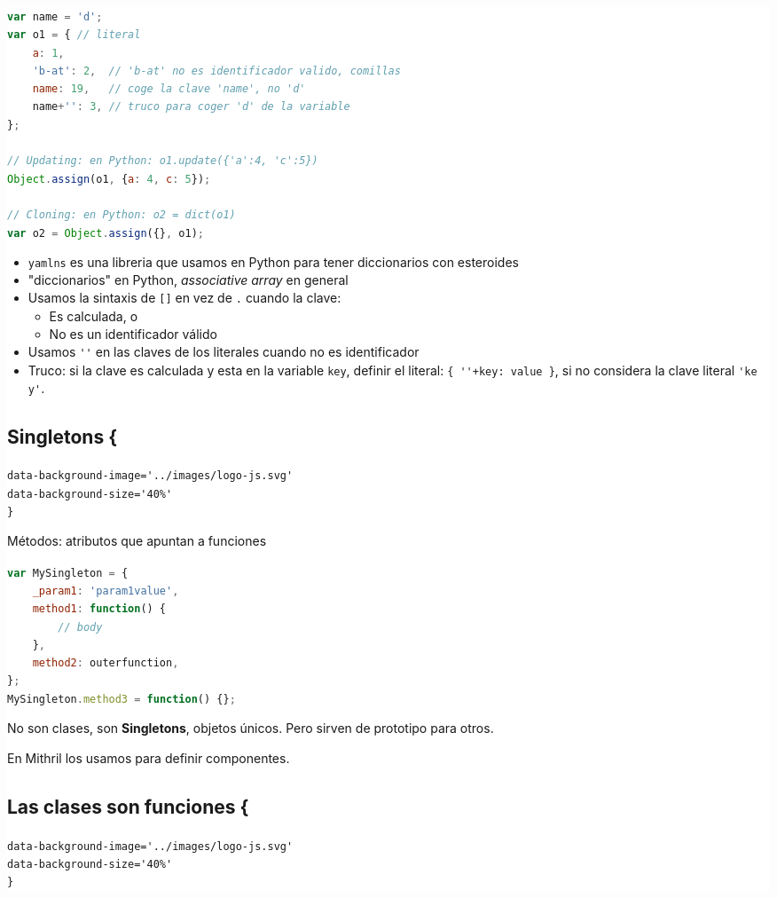 ```javascript
var name = 'd';
var o1 = { // literal
	a: 1,
	'b-at': 2,  // 'b-at' no es identificador valido, comillas
	name: 19,   // coge la clave 'name', no 'd'
	name+'': 3, // truco para coger 'd' de la variable
};

// Updating: en Python: o1.update({'a':4, 'c':5})
Object.assign(o1, {a: 4, c: 5});

// Cloning: en Python: o2 = dict(o1)
var o2 = Object.assign({}, o1);
```

<div class="notes">

- `yamlns` es una libreria que usamos en Python para tener diccionarios con esteroides
- "diccionarios" en Python, _associative array_ en general
- Usamos la sintaxis de `[]` en vez de `.` cuando la clave:
	- Es calculada, o
	- No es un identificador válido
- Usamos `''` en las claves de los literales cuando no es identificador
- Truco: si la clave es calculada y esta en la variable `key`,
  definir el literal: `{ ''+key: value }`, si no considera la clave literal `'key'`.

</div>

## Singletons {
	data-background-image='../images/logo-js.svg'
	data-background-size='40%'
	}

Métodos: atributos que apuntan a funciones

```javascript
var MySingleton = {
	_param1: 'param1value',
	method1: function() {
		// body
	},
	method2: outerfunction,
};
MySingleton.method3 = function() {};
```

No son clases, son **Singletons**, objetos únicos.
Pero sirven de prototipo para otros.

En Mithril los usamos para definir componentes.



## Las clases son funciones {
	data-background-image='../images/logo-js.svg'
	data-background-size='40%'
	}
